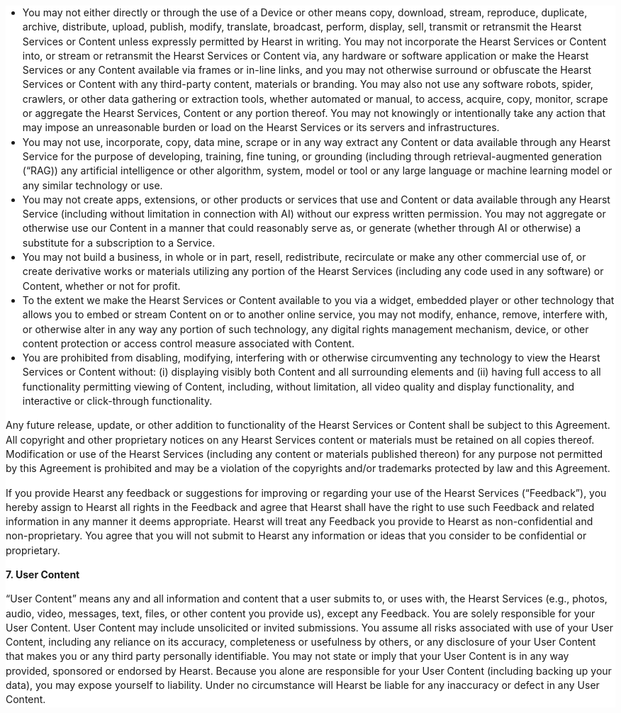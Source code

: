 *   You may not either directly or through the use of a Device or other means copy, download, stream, reproduce, duplicate, archive, distribute, upload, publish, modify, translate, broadcast, perform, display, sell, transmit or retransmit the Hearst Services or Content unless expressly permitted by Hearst in writing. You may not incorporate the Hearst Services or Content into, or stream or retransmit the Hearst Services or Content via, any hardware or software application or make the Hearst Services or any Content available via frames or in-line links, and you may not otherwise surround or obfuscate the Hearst Services or Content with any third-party content, materials or branding. You may also not use any software robots, spider, crawlers, or other data gathering or extraction tools, whether automated or manual, to access, acquire, copy, monitor, scrape or aggregate the Hearst Services, Content or any portion thereof. You may not knowingly or intentionally take any action that may impose an unreasonable burden or load on the Hearst Services or its servers and infrastructures.
*   You may not use, incorporate, copy, data mine, scrape or in any way extract any Content or data available through any Hearst Service for the purpose of developing, training, fine tuning, or grounding (including through retrieval-augmented generation (“RAG)) any artificial intelligence or other algorithm, system, model or tool or any large language or machine learning model or any similar technology or use.
*   You may not create apps, extensions, or other products or services that use and Content or data available through any Hearst Service (including without limitation in connection with AI) without our express written permission. You may not aggregate or otherwise use our Content in a manner that could reasonably serve as, or generate (whether through AI or otherwise) a substitute for a subscription to a Service.
*   You may not build a business, in whole or in part, resell, redistribute, recirculate or make any other commercial use of, or create derivative works or materials utilizing any portion of the Hearst Services (including any code used in any software) or Content, whether or not for profit.
*   To the extent we make the Hearst Services or Content available to you via a widget, embedded player or other technology that allows you to embed or stream Content on or to another online service, you may not modify, enhance, remove, interfere with, or otherwise alter in any way any portion of such technology, any digital rights management mechanism, device, or other content protection or access control measure associated with Content.
*   You are prohibited from disabling, modifying, interfering with or otherwise circumventing any technology to view the Hearst Services or Content without: (i) displaying visibly both Content and all surrounding elements and (ii) having full access to all functionality permitting viewing of Content, including, without limitation, all video quality and display functionality, and interactive or click-through functionality.

Any future release, update, or other addition to functionality of the Hearst Services or Content shall be subject to this Agreement. All copyright and other proprietary notices on any Hearst Services content or materials must be retained on all copies thereof. Modification or use of the Hearst Services (including any content or materials published thereon) for any purpose not permitted by this Agreement is prohibited and may be a violation of the copyrights and/or trademarks protected by law and this Agreement.

If you provide Hearst any feedback or suggestions for improving or regarding your use of the Hearst Services (“Feedback”), you hereby assign to Hearst all rights in the Feedback and agree that Hearst shall have the right to use such Feedback and related information in any manner it deems appropriate. Hearst will treat any Feedback you provide to Hearst as non-confidential and non-proprietary. You agree that you will not submit to Hearst any information or ideas that you consider to be confidential or proprietary.

**7\. User Content**

“User Content” means any and all information and content that a user submits to, or uses with, the Hearst Services (e.g., photos, audio, video, messages, text, files, or other content you provide us), except any Feedback. You are solely responsible for your User Content. User Content may include unsolicited or invited submissions. You assume all risks associated with use of your User Content, including any reliance on its accuracy, completeness or usefulness by others, or any disclosure of your User Content that makes you or any third party personally identifiable. You may not state or imply that your User Content is in any way provided, sponsored or endorsed by Hearst. Because you alone are responsible for your User Content (including backing up your data), you may expose yourself to liability. Under no circumstance will Hearst be liable for any inaccuracy or defect in any User Content.
